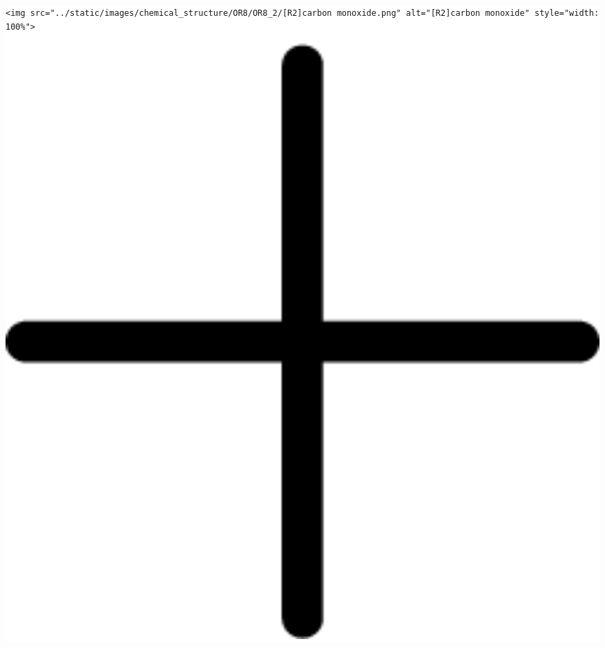     <img src="../static/images/chemical_structure/OR8/OR8_2/[R2]carbon monoxide.png" alt="[R2]carbon monoxide" style="width:100%">
  </div>
  <div class="linecolumn">
    <img src="../static/images/chemical_structure/common_symbol/plus.png" alt="plus" style="width:100%">
  </div>
  <div class="linecolumn">